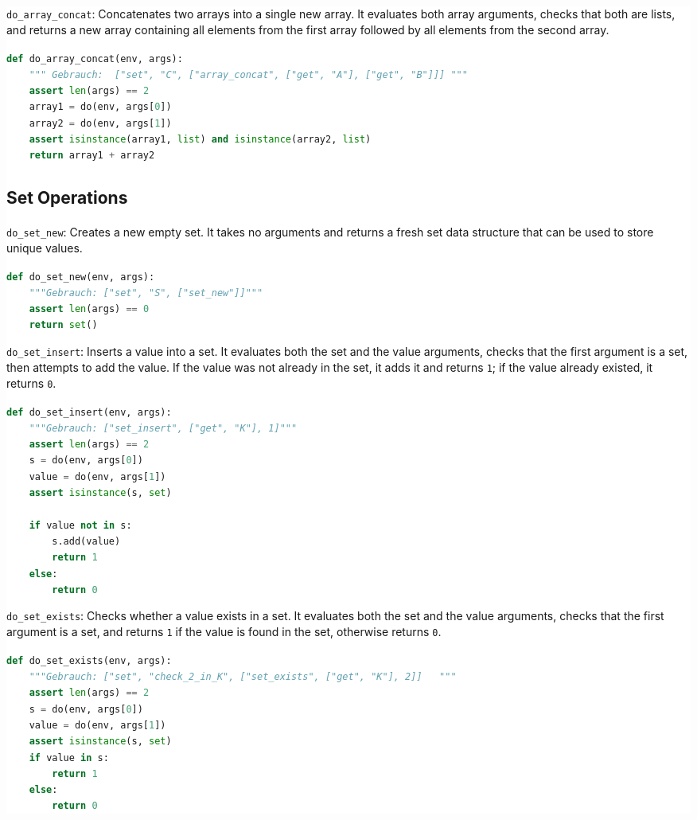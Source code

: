 `do_array_concat`: Concatenates two arrays into a single new array. It evaluates both array arguments, checks that both are lists, and returns a new array containing all elements from the first array followed by all elements from the second array.
```python
def do_array_concat(env, args):
    """ Gebrauch:  ["set", "C", ["array_concat", ["get", "A"], ["get", "B"]]] """
    assert len(args) == 2
    array1 = do(env, args[0])
    array2 = do(env, args[1])
    assert isinstance(array1, list) and isinstance(array2, list)
    return array1 + array2
```

## Set Operations

`do_set_new`: Creates a new empty set. It takes no arguments and returns a fresh set data structure that can be used to store unique values.
```python
def do_set_new(env, args):
    """Gebrauch: ["set", "S", ["set_new"]]"""
    assert len(args) == 0
    return set()
```

`do_set_insert`: Inserts a value into a set. It evaluates both the set and the value arguments, checks that the first argument is a set, then attempts to add the value. If the value was not already in the set, it adds it and returns `1`; if the value already existed, it returns `0`.
```python
def do_set_insert(env, args):
    """Gebrauch: ["set_insert", ["get", "K"], 1]"""
    assert len(args) == 2
    s = do(env, args[0])
    value = do(env, args[1])
    assert isinstance(s, set)

    if value not in s:
        s.add(value)
        return 1  
    else:
        return 0
```

`do_set_exists`: Checks whether a value exists in a set. It evaluates both the set and the value arguments, checks that the first argument is a set, and returns `1` if the value is found in the set, otherwise returns `0`.
```python
def do_set_exists(env, args):
    """Gebrauch: ["set", "check_2_in_K", ["set_exists", ["get", "K"], 2]]   """
    assert len(args) == 2
    s = do(env, args[0])
    value = do(env, args[1])
    assert isinstance(s, set)
    if value in s:
        return 1
    else:
        return 0
```
